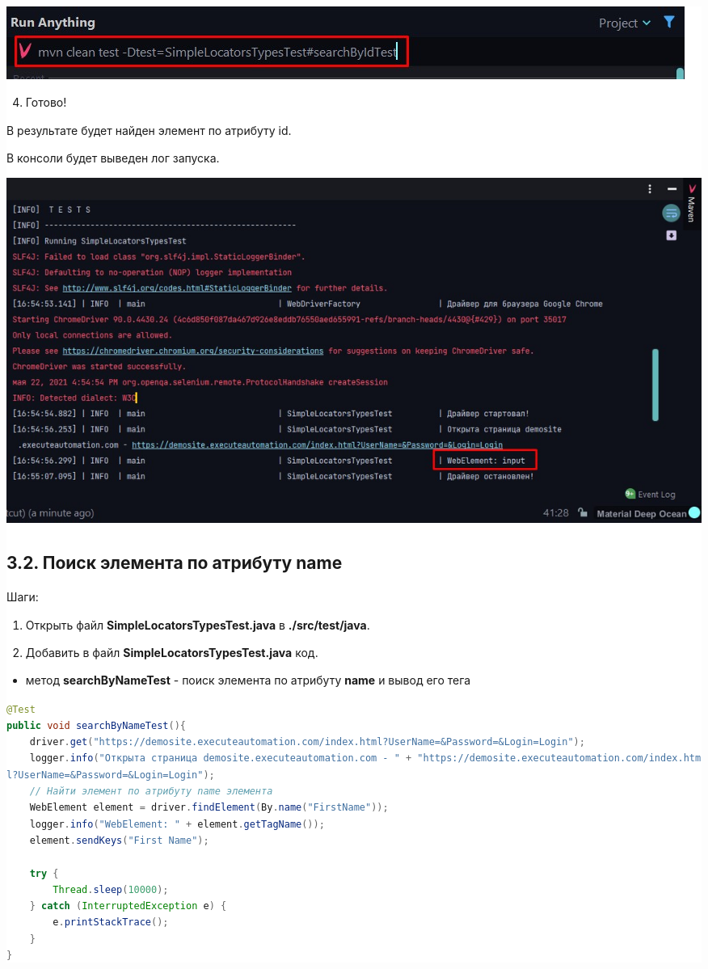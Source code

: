 ![New Maven Project - Запуск теста](./_Files/4.%20New%20Project/12.jpg "New Maven Project - Запуск теста")

4. Готово!

В результате будет найден элемент по атрибуту id.

В консоли будет выведен лог запуска.

![New Maven Project - Лог запуска](./_Files/4.%20New%20Project/13.jpg "New Maven Project - Лог запуска")

## 3.2. Поиск элемента по атрибуту name

Шаги:

1. Открыть файл **SimpleLocatorsTypesTest.java** в **./src/test/java**.

2. Добавить в файл **SimpleLocatorsTypesTest.java** код.

* метод **searchByNameTest** - поиск элемента по атрибуту **name** и вывод его тега

```java
@Test
public void searchByNameTest(){
    driver.get("https://demosite.executeautomation.com/index.html?UserName=&Password=&Login=Login");
    logger.info("Открыта страница demosite.executeautomation.com - " + "https://demosite.executeautomation.com/index.html?UserName=&Password=&Login=Login");
    // Найти элемент по атрибуту name элемента
    WebElement element = driver.findElement(By.name("FirstName"));
    logger.info("WebElement: " + element.getTagName());    
    element.sendKeys("First Name");
    
    try {
        Thread.sleep(10000);
    } catch (InterruptedException e) {
        e.printStackTrace();
    }
}
```
